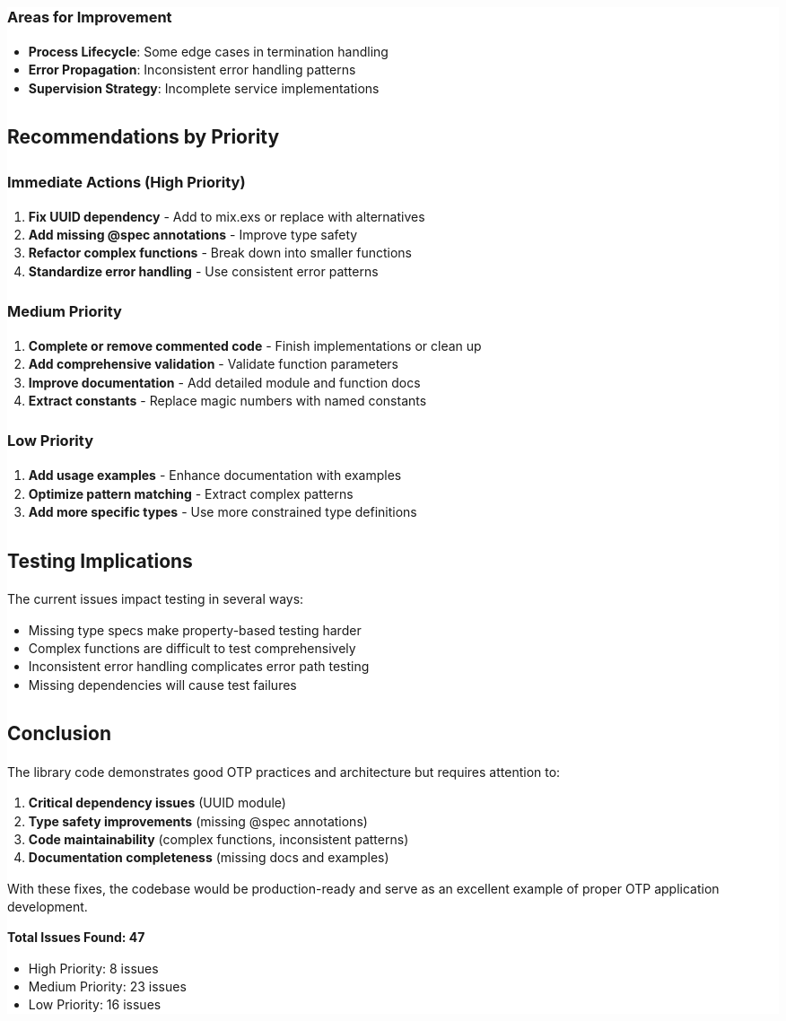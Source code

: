 ### Areas for Improvement
- **Process Lifecycle**: Some edge cases in termination handling
- **Error Propagation**: Inconsistent error handling patterns
- **Supervision Strategy**: Incomplete service implementations

## Recommendations by Priority

### Immediate Actions (High Priority)
1. **Fix UUID dependency** - Add to mix.exs or replace with alternatives
2. **Add missing @spec annotations** - Improve type safety
3. **Refactor complex functions** - Break down into smaller functions
4. **Standardize error handling** - Use consistent error patterns

### Medium Priority
1. **Complete or remove commented code** - Finish implementations or clean up
2. **Add comprehensive validation** - Validate function parameters
3. **Improve documentation** - Add detailed module and function docs
4. **Extract constants** - Replace magic numbers with named constants

### Low Priority
1. **Add usage examples** - Enhance documentation with examples
2. **Optimize pattern matching** - Extract complex patterns
3. **Add more specific types** - Use more constrained type definitions

## Testing Implications

The current issues impact testing in several ways:
- Missing type specs make property-based testing harder
- Complex functions are difficult to test comprehensively
- Inconsistent error handling complicates error path testing
- Missing dependencies will cause test failures

## Conclusion

The library code demonstrates good OTP practices and architecture but requires attention to:
1. **Critical dependency issues** (UUID module)
2. **Type safety improvements** (missing @spec annotations)
3. **Code maintainability** (complex functions, inconsistent patterns)
4. **Documentation completeness** (missing docs and examples)

With these fixes, the codebase would be production-ready and serve as an excellent example of proper OTP application development.

**Total Issues Found: 47**
- High Priority: 8 issues
- Medium Priority: 23 issues  
- Low Priority: 16 issues